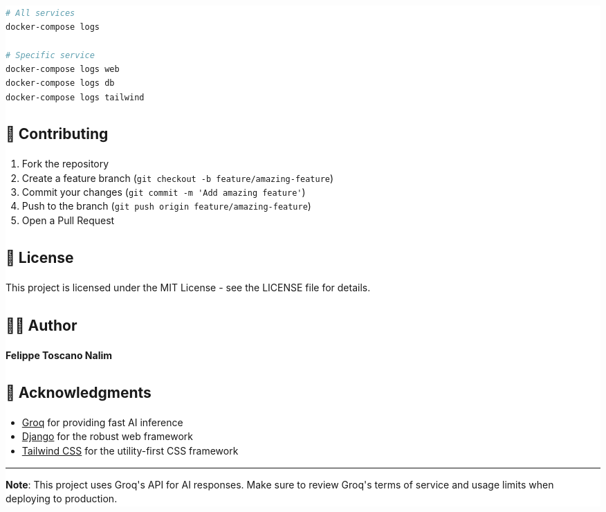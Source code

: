 ```bash
# All services
docker-compose logs

# Specific service
docker-compose logs web
docker-compose logs db
docker-compose logs tailwind
```

## 🤝 Contributing

1. Fork the repository
2. Create a feature branch (`git checkout -b feature/amazing-feature`)
3. Commit your changes (`git commit -m 'Add amazing feature'`)
4. Push to the branch (`git push origin feature/amazing-feature`)
5. Open a Pull Request

## 📄 License

This project is licensed under the MIT License - see the LICENSE file for details.

## 👨‍💻 Author

**Felippe Toscano Nalim**

## 🙏 Acknowledgments

- [Groq](https://groq.com/) for providing fast AI inference
- [Django](https://djangoproject.com/) for the robust web framework
- [Tailwind CSS](https://tailwindcss.com/) for the utility-first CSS framework

---

**Note**: This project uses Groq's API for AI responses. Make sure to review Groq's terms of service and usage limits when deploying to production.
